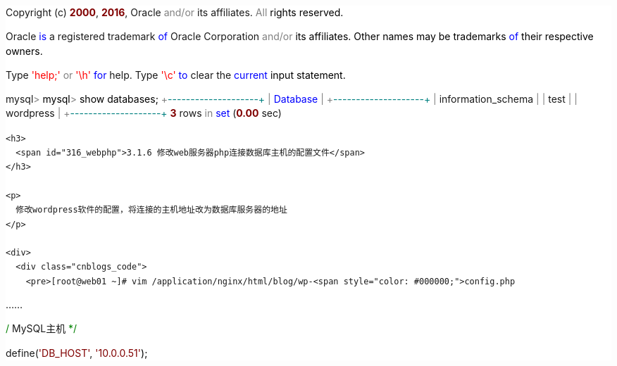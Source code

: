 Copyright (c) </span><span style="color: #800000; font-weight: bold;">2000</span>, <span style="color: #800000; font-weight: bold;">2016</span>, Oracle <span style="color: #808080;">and/or</span> its affiliates. <span style="color: #808080;">All</span><span style="color: #000000;"> rights reserved.

Oracle </span><span style="color: #0000ff;">is</span> a registered trademark <span style="color: #0000ff;">of</span> Oracle Corporation <span style="color: #808080;">and/or</span><span style="color: #000000;"> its
affiliates. Other names may be trademarks </span><span style="color: #0000ff;">of</span><span style="color: #000000;"> their respective
owners.

Type </span><span style="color: #ff0000;">'</span><span style="color: #ff0000;">help;</span><span style="color: #ff0000;">'</span> <span style="color: #808080;">or</span> <span style="color: #ff0000;">'</span><span style="color: #ff0000;">\h</span><span style="color: #ff0000;">'</span> <span style="color: #0000ff;">for</span> help. Type <span style="color: #ff0000;">'</span><span style="color: #ff0000;">\c</span><span style="color: #ff0000;">'</span> <span style="color: #0000ff;">to</span> clear the <span style="color: #0000ff;">current</span><span style="color: #000000;"> input statement.

mysql</span><span style="color: #808080;">></span><span style="color: #000000;"> 
mysql</span><span style="color: #808080;">></span><span style="color: #000000;"> show databases;
</span><span style="color: #808080;">+</span><span style="color: #008080;">--</span><span style="color: #008080;">------------------+</span>
<span style="color: #808080;">|</span> <span style="color: #0000ff;">Database</span>             <span style="color: #808080;">|</span>
<span style="color: #808080;">+</span><span style="color: #008080;">--</span><span style="color: #008080;">------------------+</span>
<span style="color: #808080;">|</span> information_schema <span style="color: #808080;">|</span>
<span style="color: #808080;">|</span> test                  <span style="color: #808080;">|</span>
<span style="color: #808080;">|</span> wordpress            <span style="color: #808080;">|</span>
<span style="color: #808080;">+</span><span style="color: #008080;">--</span><span style="color: #008080;">------------------+</span>
<span style="color: #800000; font-weight: bold;">3</span> rows <span style="color: #808080;">in</span> <span style="color: #0000ff;">set</span> (<span style="color: #800000; font-weight: bold;">0.00</span> sec)</pre>
      </div>
    </div>
    
    <h3>
      <span id="316_webphp">3.1.6 修改web服务器php连接数据库主机的配置文件</span>
    </h3>
    
    <p>
      修改wordpress软件的配置，将连接的主机地址改为数据库服务器的地址
    </p>
    
    <div>
      <div class="cnblogs_code">
        <pre>[root@web01 ~]# vim /application/nginx/html/blog/wp-<span style="color: #000000;">config.php

&hellip;&hellip;

</span><span style="color: #008000;">/*</span><span style="color: #008000;">* MySQL主机 </span><span style="color: #008000;">*/</span><span style="color: #000000;">

define(</span><span style="color: #800000;">'</span><span style="color: #800000;">DB_HOST</span><span style="color: #800000;">'</span>, <span style="color: #800000;">'</span><span style="color: #800000;">10.0.0.51</span><span style="color: #800000;">'</span><span style="color: #000000;">);

